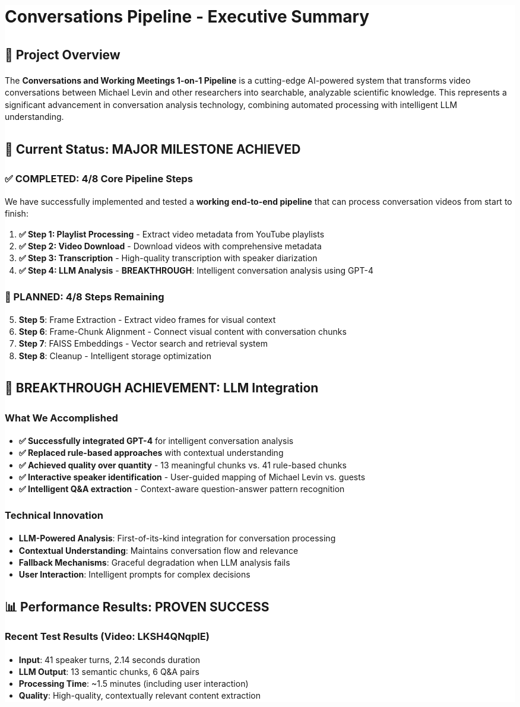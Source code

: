# Conversations Pipeline - Executive Summary

## 🎯 **Project Overview**

The **Conversations and Working Meetings 1-on-1 Pipeline** is a cutting-edge AI-powered system that transforms video conversations between Michael Levin and other researchers into searchable, analyzable scientific knowledge. This represents a significant advancement in conversation analysis technology, combining automated processing with intelligent LLM understanding.

## 🚀 **Current Status: MAJOR MILESTONE ACHIEVED**

### **✅ COMPLETED: 4/8 Core Pipeline Steps**
We have successfully implemented and tested a **working end-to-end pipeline** that can process conversation videos from start to finish:

1. **✅ Step 1: Playlist Processing** - Extract video metadata from YouTube playlists
2. **✅ Step 2: Video Download** - Download videos with comprehensive metadata  
3. **✅ Step 3: Transcription** - High-quality transcription with speaker diarization
4. **✅ Step 4: LLM Analysis** - **BREAKTHROUGH**: Intelligent conversation analysis using GPT-4

### **🚧 PLANNED: 4/8 Steps Remaining**
5. **Step 5**: Frame Extraction - Extract video frames for visual context
6. **Step 6**: Frame-Chunk Alignment - Connect visual content with conversation chunks
7. **Step 7**: FAISS Embeddings - Vector search and retrieval system
8. **Step 8**: Cleanup - Intelligent storage optimization

## 🧠 **BREAKTHROUGH ACHIEVEMENT: LLM Integration**

### **What We Accomplished**
- **✅ Successfully integrated GPT-4** for intelligent conversation analysis
- **✅ Replaced rule-based approaches** with contextual understanding
- **✅ Achieved quality over quantity** - 13 meaningful chunks vs. 41 rule-based chunks
- **✅ Interactive speaker identification** - User-guided mapping of Michael Levin vs. guests
- **✅ Intelligent Q&A extraction** - Context-aware question-answer pattern recognition

### **Technical Innovation**
- **LLM-Powered Analysis**: First-of-its-kind integration for conversation processing
- **Contextual Understanding**: Maintains conversation flow and relevance
- **Fallback Mechanisms**: Graceful degradation when LLM analysis fails
- **User Interaction**: Intelligent prompts for complex decisions

## 📊 **Performance Results: PROVEN SUCCESS**

### **Recent Test Results (Video: LKSH4QNqpIE)**
- **Input**: 41 speaker turns, 2.14 seconds duration
- **LLM Output**: 13 semantic chunks, 6 Q&A pairs
- **Processing Time**: ~1.5 minutes (including user interaction)
- **Quality**: High-quality, contextually relevant content extraction
